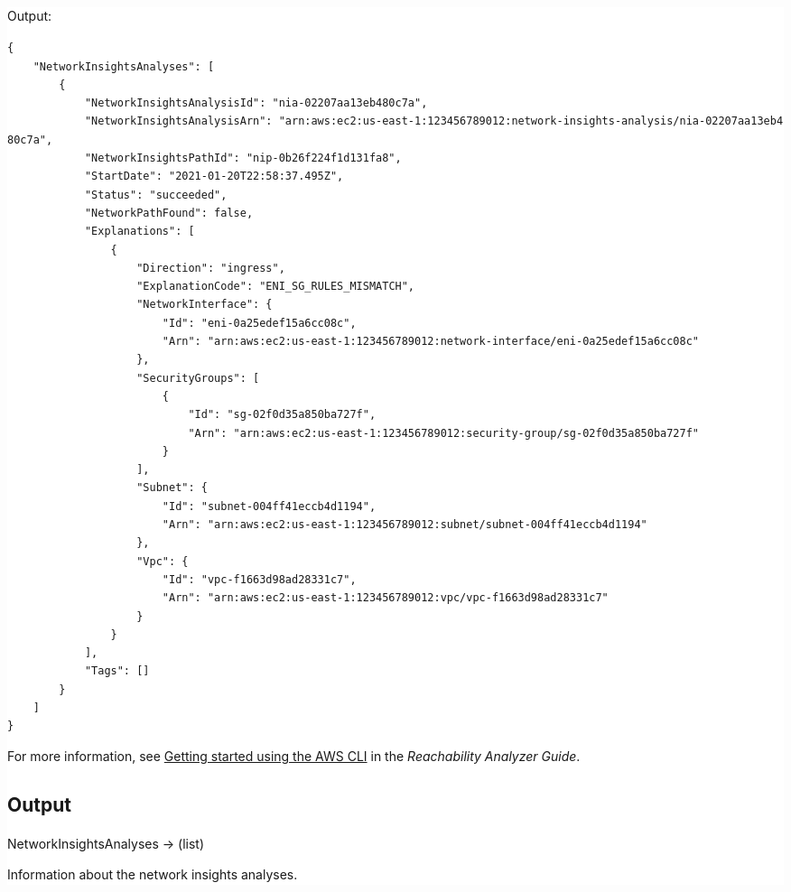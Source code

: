 Output:

```
{
    "NetworkInsightsAnalyses": [
        {
            "NetworkInsightsAnalysisId": "nia-02207aa13eb480c7a",
            "NetworkInsightsAnalysisArn": "arn:aws:ec2:us-east-1:123456789012:network-insights-analysis/nia-02207aa13eb480c7a",
            "NetworkInsightsPathId": "nip-0b26f224f1d131fa8",
            "StartDate": "2021-01-20T22:58:37.495Z",
            "Status": "succeeded",
            "NetworkPathFound": false,
            "Explanations": [
                {
                    "Direction": "ingress",
                    "ExplanationCode": "ENI_SG_RULES_MISMATCH",
                    "NetworkInterface": {
                        "Id": "eni-0a25edef15a6cc08c",
                        "Arn": "arn:aws:ec2:us-east-1:123456789012:network-interface/eni-0a25edef15a6cc08c"
                    },
                    "SecurityGroups": [
                        {
                            "Id": "sg-02f0d35a850ba727f",
                            "Arn": "arn:aws:ec2:us-east-1:123456789012:security-group/sg-02f0d35a850ba727f"
                        }
                    ],
                    "Subnet": {
                        "Id": "subnet-004ff41eccb4d1194",
                        "Arn": "arn:aws:ec2:us-east-1:123456789012:subnet/subnet-004ff41eccb4d1194"
                    },
                    "Vpc": {
                        "Id": "vpc-f1663d98ad28331c7",
                        "Arn": "arn:aws:ec2:us-east-1:123456789012:vpc/vpc-f1663d98ad28331c7"
                    }
                }
            ],
            "Tags": []
        }
    ]
}
```

For more information, see [Getting started using the AWS CLI](https://docs.aws.amazon.com/vpc/latest/reachability/getting-started-cli.html) in the *Reachability Analyzer Guide*.

## Output

NetworkInsightsAnalyses -> (list)

Information about the network insights analyses.

